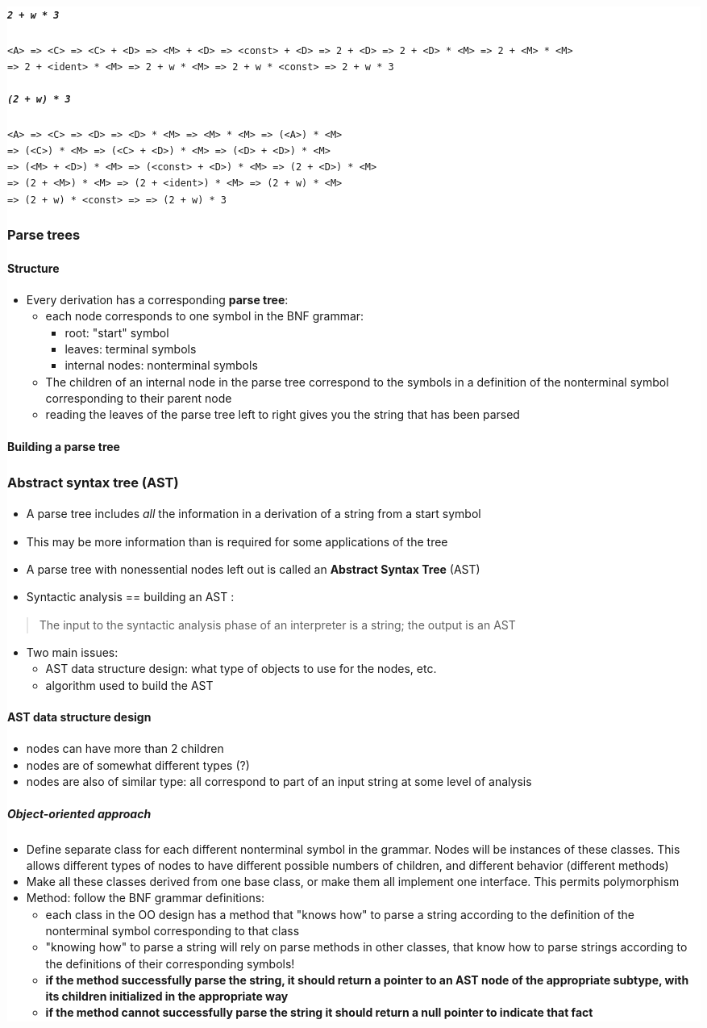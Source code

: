 ##### `2 + w * 3`
```
<A> => <C> => <C> + <D> => <M> + <D> => <const> + <D> => 2 + <D> => 2 + <D> * <M> => 2 + <M> * <M>
=> 2 + <ident> * <M> => 2 + w * <M> => 2 + w * <const> => 2 + w * 3
```

##### `(2 + w) * 3`
```
<A> => <C> => <D> => <D> * <M> => <M> * <M> => (<A>) * <M> 
=> (<C>) * <M> => (<C> + <D>) * <M> => (<D> + <D>) * <M>
=> (<M> + <D>) * <M> => (<const> + <D>) * <M> => (2 + <D>) * <M>
=> (2 + <M>) * <M> => (2 + <ident>) * <M> => (2 + w) * <M>
=> (2 + w) * <const> => => (2 + w) * 3
```

### Parse trees
#### Structure
- Every derivation has a corresponding **parse tree**:
	- each node corresponds to one symbol in the BNF grammar:
		- root: "start" symbol
		- leaves: terminal symbols
		- internal nodes: nonterminal symbols
	- The children of an internal node in the parse tree correspond to the symbols in a definition of the nonterminal symbol corresponding to their parent node
	- reading the leaves of the parse tree left to right gives you the string that has been parsed

#### Building a parse tree

### Abstract syntax tree (AST)
- A parse tree includes *all* the information in a derivation of a string from a start symbol
- This may be more information than is required for some applications of the tree
- A parse tree with nonessential nodes left out is called an **Abstract Syntax Tree** (AST)

- Syntactic analysis == building an AST : <br>
> The input to the syntactic analysis phase of an interpreter is a string; the output is an AST
- Two main issues:
	- AST data structure design: what type of objects to use for the nodes, etc.
	- algorithm used to build the AST

#### AST data structure design
- nodes can have more than 2 children
- nodes are of somewhat different types (?)
- nodes are also of similar type: all correspond to part of an input string at some level of analysis

##### Object-oriented approach
- Define separate class for each different nonterminal symbol in the grammar. Nodes will be instances of these classes. This allows different types of nodes to have different possible numbers of children, and different behavior (different methods)
- Make all these classes derived from one base class, or make them all implement one interface. This permits polymorphism
- Method: follow the BNF grammar definitions:
	- each class in the OO design has a method that "knows how" to parse a string according to the definition of the nonterminal symbol corresponding to that class
	- "knowing how" to parse a string will rely on parse methods in other classes, that know how to parse strings according to the definitions of their corresponding symbols!
	- **if the method successfully parse the string, it should return a pointer to an AST node of the appropriate subtype, with its children initialized in the appropriate way**
	- **if the method cannot successfully parse the string it should return a null pointer to indicate that fact**
